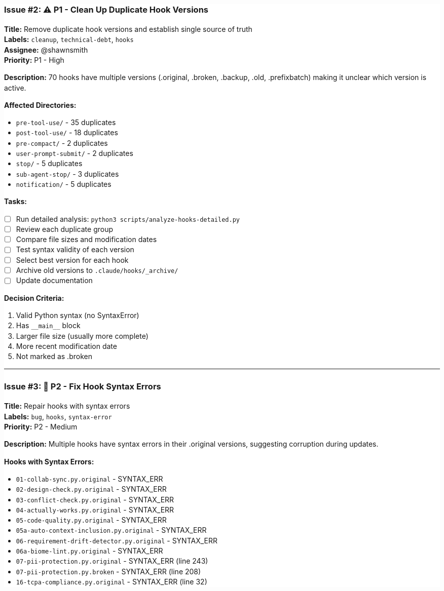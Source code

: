 
### Issue #2: ⚠️ P1 - Clean Up Duplicate Hook Versions
**Title:** Remove duplicate hook versions and establish single source of truth  
**Labels:** `cleanup`, `technical-debt`, `hooks`  
**Assignee:** @shawnsmith  
**Priority:** P1 - High  

**Description:**
70 hooks have multiple versions (.original, .broken, .backup, .old, .prefixbatch) making it unclear which version is active.

**Affected Directories:**
- `pre-tool-use/` - 35 duplicates
- `post-tool-use/` - 18 duplicates
- `pre-compact/` - 2 duplicates
- `user-prompt-submit/` - 2 duplicates
- `stop/` - 5 duplicates
- `sub-agent-stop/` - 3 duplicates
- `notification/` - 5 duplicates

**Tasks:**
- [ ] Run detailed analysis: `python3 scripts/analyze-hooks-detailed.py`
- [ ] Review each duplicate group
- [ ] Compare file sizes and modification dates
- [ ] Test syntax validity of each version
- [ ] Select best version for each hook
- [ ] Archive old versions to `.claude/hooks/_archive/`
- [ ] Update documentation

**Decision Criteria:**
1. Valid Python syntax (no SyntaxError)
2. Has `__main__` block
3. Larger file size (usually more complete)
4. More recent modification date
5. Not marked as .broken

---

### Issue #3: 🔧 P2 - Fix Hook Syntax Errors
**Title:** Repair hooks with syntax errors  
**Labels:** `bug`, `hooks`, `syntax-error`  
**Priority:** P2 - Medium  

**Description:**
Multiple hooks have syntax errors in their .original versions, suggesting corruption during updates.

**Hooks with Syntax Errors:**
- `01-collab-sync.py.original` - SYNTAX_ERR
- `02-design-check.py.original` - SYNTAX_ERR
- `03-conflict-check.py.original` - SYNTAX_ERR
- `04-actually-works.py.original` - SYNTAX_ERR
- `05-code-quality.py.original` - SYNTAX_ERR
- `05a-auto-context-inclusion.py.original` - SYNTAX_ERR
- `06-requirement-drift-detector.py.original` - SYNTAX_ERR
- `06a-biome-lint.py.original` - SYNTAX_ERR
- `07-pii-protection.py.original` - SYNTAX_ERR (line 243)
- `07-pii-protection.py.broken` - SYNTAX_ERR (line 208)
- `16-tcpa-compliance.py.original` - SYNTAX_ERR (line 32)
